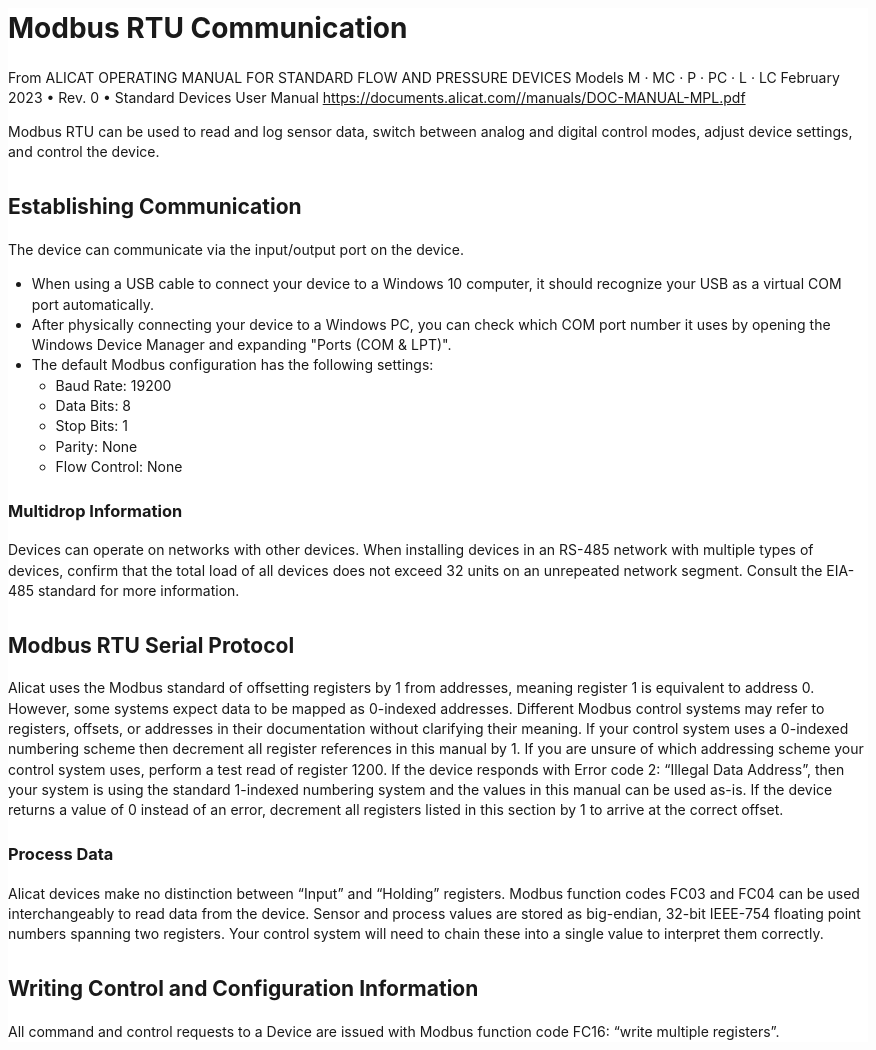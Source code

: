 # Modbus RTU Communication
From ALICAT OPERATING MANUAL FOR STANDARD FLOW AND PRESSURE DEVICES
Models M · MC · P · PC · L · LC
February 2023 • Rev. 0 • Standard Devices User Manual
https://documents.alicat.com//manuals/DOC-MANUAL-MPL.pdf

Modbus RTU can be used to read and log sensor data, switch between analog and digital control modes, adjust device settings, and control the device.

## Establishing Communication
The device can communicate via the input/output port on the device.
- When using a USB cable to connect your device to a Windows 10 computer, it should recognize your USB as a virtual COM port automatically.
- After physically connecting your device to a Windows PC, you can check which COM port number it uses by opening the Windows Device Manager and expanding "Ports (COM & LPT)".
- The default Modbus configuration has the following settings:
    - Baud Rate: 19200
    - Data Bits: 8
    - Stop Bits: 1
    - Parity: None
    - Flow Control: None

### Multidrop Information
Devices can operate on networks with other devices. When installing devices in an RS-485 network with multiple types of devices, confirm that the total load of all devices does not exceed 32 units on an unrepeated network segment. Consult the EIA-485 standard for more information.

## Modbus RTU Serial Protocol
Alicat uses the Modbus standard of offsetting registers by 1 from addresses, meaning register 1 is equivalent to address 0. However, some systems expect data to be mapped as 0-indexed addresses. Different Modbus control systems may refer to registers, offsets, or addresses in their documentation without clarifying their meaning. If your control system uses a 0-indexed numbering scheme then decrement all register references in this manual by 1.
If you are unsure of which addressing scheme your control system uses, perform a test read of register 1200. If the device responds with Error code 2: “Illegal Data Address”, then your system is using the standard 1-indexed numbering system and the values in this manual can be used as-is. If the device returns a value of 0 instead of an error, decrement all registers listed in this section by 1 to arrive at the correct offset.

### Process Data
Alicat devices make no distinction between “Input” and “Holding” registers. Modbus function codes FC03 and FC04 can be used interchangeably to read data from the device. Sensor and process values are stored as big-endian, 32-bit IEEE-754 floating point numbers spanning two registers. Your control system will need to chain these into a single value to interpret them correctly.

## Writing Control and Configuration Information
All command and control requests to a Device are issued with Modbus function code FC16: “write multiple registers”.
